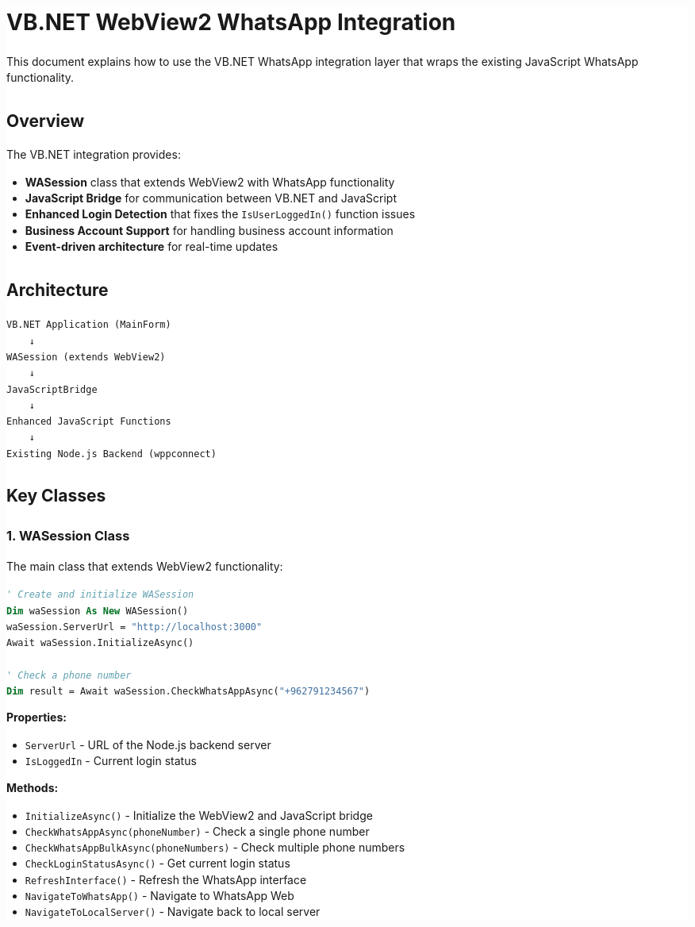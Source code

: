 # VB.NET WebView2 WhatsApp Integration

This document explains how to use the VB.NET WhatsApp integration layer that wraps the existing JavaScript WhatsApp functionality.

## Overview

The VB.NET integration provides:
- **WASession** class that extends WebView2 with WhatsApp functionality
- **JavaScript Bridge** for communication between VB.NET and JavaScript
- **Enhanced Login Detection** that fixes the `IsUserLoggedIn()` function issues
- **Business Account Support** for handling business account information
- **Event-driven architecture** for real-time updates

## Architecture

```
VB.NET Application (MainForm)
    ↓
WASession (extends WebView2)
    ↓
JavaScriptBridge
    ↓
Enhanced JavaScript Functions
    ↓
Existing Node.js Backend (wppconnect)
```

## Key Classes

### 1. WASession Class

The main class that extends WebView2 functionality:

```vb
' Create and initialize WASession
Dim waSession As New WASession()
waSession.ServerUrl = "http://localhost:3000"
Await waSession.InitializeAsync()

' Check a phone number
Dim result = Await waSession.CheckWhatsAppAsync("+962791234567")
```

**Properties:**
- `ServerUrl` - URL of the Node.js backend server
- `IsLoggedIn` - Current login status

**Methods:**
- `InitializeAsync()` - Initialize the WebView2 and JavaScript bridge
- `CheckWhatsAppAsync(phoneNumber)` - Check a single phone number
- `CheckWhatsAppBulkAsync(phoneNumbers)` - Check multiple phone numbers
- `CheckLoginStatusAsync()` - Get current login status
- `RefreshInterface()` - Refresh the WhatsApp interface
- `NavigateToWhatsApp()` - Navigate to WhatsApp Web
- `NavigateToLocalServer()` - Navigate back to local server
